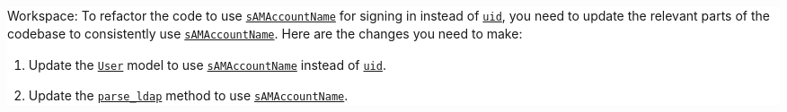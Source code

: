 Workspace: To refactor the code to use [`sAMAccountName`](command:_github.copilot.openSymbolFromReferences?%5B%22%22%2C%5B%7B%22uri%22%3A%7B%22scheme%22%3A%22file%22%2C%22authority%22%3A%22%22%2C%22path%22%3A%22%2FC%3A%2FUsers%2Fcoxj%2FOneDrive%20-%20FUJITSU%2FDocuments%2FCode%2FUOB%2Fnginx-ldap-auth-service%2Fnginx_ldap_auth%2Fapp%2Fmodels.py%22%2C%22query%22%3A%22%22%2C%22fragment%22%3A%22%22%7D%2C%22pos%22%3A%7B%22line%22%3A269%2C%22character%22%3A25%7D%7D%5D%2C%227a26cbda-8b0d-4efd-b216-d35f5a875d08%22%5D "Go to definition") for signing in instead of [`uid`](command:_github.copilot.openSymbolFromReferences?%5B%22%22%2C%5B%7B%22uri%22%3A%7B%22scheme%22%3A%22file%22%2C%22authority%22%3A%22%22%2C%22path%22%3A%22%2FC%3A%2FUsers%2Fcoxj%2FOneDrive%20-%20FUJITSU%2FDocuments%2FCode%2FUOB%2Fnginx-ldap-auth-service%2Fnginx_ldap_auth%2Fapp%2Fmodels.py%22%2C%22query%22%3A%22%22%2C%22fragment%22%3A%22%22%7D%2C%22pos%22%3A%7B%22line%22%3A100%2C%22character%22%3A60%7D%7D%5D%2C%227a26cbda-8b0d-4efd-b216-d35f5a875d08%22%5D "Go to definition"), you need to update the relevant parts of the codebase to consistently use [`sAMAccountName`](command:_github.copilot.openSymbolFromReferences?%5B%22%22%2C%5B%7B%22uri%22%3A%7B%22scheme%22%3A%22file%22%2C%22authority%22%3A%22%22%2C%22path%22%3A%22%2FC%3A%2FUsers%2Fcoxj%2FOneDrive%20-%20FUJITSU%2FDocuments%2FCode%2FUOB%2Fnginx-ldap-auth-service%2Fnginx_ldap_auth%2Fapp%2Fmodels.py%22%2C%22query%22%3A%22%22%2C%22fragment%22%3A%22%22%7D%2C%22pos%22%3A%7B%22line%22%3A269%2C%22character%22%3A25%7D%7D%5D%2C%227a26cbda-8b0d-4efd-b216-d35f5a875d08%22%5D "Go to definition"). Here are the changes you need to make:

1. Update the [`User`](command:_github.copilot.openSymbolFromReferences?%5B%22%22%2C%5B%7B%22uri%22%3A%7B%22scheme%22%3A%22file%22%2C%22authority%22%3A%22%22%2C%22path%22%3A%22%2FC%3A%2FUsers%2Fcoxj%2FOneDrive%20-%20FUJITSU%2FDocuments%2FCode%2FUOB%2Fnginx-ldap-auth-service%2Fnginx_ldap_auth%2Fapp%2Fmodels.py%22%2C%22query%22%3A%22%22%2C%22fragment%22%3A%22%22%7D%2C%22pos%22%3A%7B%22line%22%3A242%2C%22character%22%3A6%7D%7D%2C%7B%22uri%22%3A%7B%22scheme%22%3A%22file%22%2C%22authority%22%3A%22%22%2C%22path%22%3A%22%2Fc%3A%2FUsers%2Fcoxj%2FOneDrive%20-%20FUJITSU%2FDocuments%2FCode%2FUOB%2Fnginx-ldap-auth-service%2Fnginx_ldap_auth%2Fapp%2Fforms.py%22%2C%22query%22%3A%22%22%2C%22fragment%22%3A%22%22%7D%2C%22pos%22%3A%7B%22line%22%3A7%2C%22character%22%3A20%7D%7D%2C%7B%22uri%22%3A%7B%22scheme%22%3A%22file%22%2C%22authority%22%3A%22%22%2C%22path%22%3A%22%2Fc%3A%2FUsers%2Fcoxj%2FOneDrive%20-%20FUJITSU%2FDocuments%2FCode%2FUOB%2Fnginx-ldap-auth-service%2Fdoc%2Fsource%2Fapi%2Fmodels.rst%22%2C%22query%22%3A%22%22%2C%22fragment%22%3A%22%22%7D%2C%22pos%22%3A%7B%22line%22%3A7%2C%22character%22%3A15%7D%7D%5D%2C%227a26cbda-8b0d-4efd-b216-d35f5a875d08%22%5D "Go to definition") model to use [`sAMAccountName`](command:_github.copilot.openSymbolFromReferences?%5B%22%22%2C%5B%7B%22uri%22%3A%7B%22scheme%22%3A%22file%22%2C%22authority%22%3A%22%22%2C%22path%22%3A%22%2FC%3A%2FUsers%2Fcoxj%2FOneDrive%20-%20FUJITSU%2FDocuments%2FCode%2FUOB%2Fnginx-ldap-auth-service%2Fnginx_ldap_auth%2Fapp%2Fmodels.py%22%2C%22query%22%3A%22%22%2C%22fragment%22%3A%22%22%7D%2C%22pos%22%3A%7B%22line%22%3A269%2C%22character%22%3A25%7D%7D%5D%2C%227a26cbda-8b0d-4efd-b216-d35f5a875d08%22%5D "Go to definition") instead of [`uid`](command:_github.copilot.openSymbolFromReferences?%5B%22%22%2C%5B%7B%22uri%22%3A%7B%22scheme%22%3A%22file%22%2C%22authority%22%3A%22%22%2C%22path%22%3A%22%2FC%3A%2FUsers%2Fcoxj%2FOneDrive%20-%20FUJITSU%2FDocuments%2FCode%2FUOB%2Fnginx-ldap-auth-service%2Fnginx_ldap_auth%2Fapp%2Fmodels.py%22%2C%22query%22%3A%22%22%2C%22fragment%22%3A%22%22%7D%2C%22pos%22%3A%7B%22line%22%3A100%2C%22character%22%3A60%7D%7D%5D%2C%227a26cbda-8b0d-4efd-b216-d35f5a875d08%22%5D "Go to definition").

2. Update the [`parse_ldap`](command:_github.copilot.openSymbolFromReferences?%5B%22%22%2C%5B%7B%22uri%22%3A%7B%22scheme%22%3A%22file%22%2C%22authority%22%3A%22%22%2C%22path%22%3A%22%2FC%3A%2FUsers%2Fcoxj%2FOneDrive%20-%20FUJITSU%2FDocuments%2FCode%2FUOB%2Fnginx-ldap-auth-service%2Fnginx_ldap_auth%2Fapp%2Fmodels.py%22%2C%22query%22%3A%22%22%2C%22fragment%22%3A%22%22%7D%2C%22pos%22%3A%7B%22line%22%3A231%2C%22character%22%3A30%7D%7D%5D%2C%227a26cbda-8b0d-4efd-b216-d35f5a875d08%22%5D "Go to definition") method to use [`sAMAccountName`](command:_github.copilot.openSymbolFromReferences?%5B%22%22%2C%5B%7B%22uri%22%3A%7B%22scheme%22%3A%22file%22%2C%22authority%22%3A%22%22%2C%22path%22%3A%22%2FC%3A%2FUsers%2Fcoxj%2FOneDrive%20-%20FUJITSU%2FDocuments%2FCode%2FUOB%2Fnginx-ldap-auth-service%2Fnginx_ldap_auth%2Fapp%2Fmodels.py%22%2C%22query%22%3A%22%22%2C%22fragment%22%3A%22%22%7D%2C%22pos%22%3A%7B%22line%22%3A269%2C%22character%22%3A25%7D%7D%5D%2C%227a26cbda-8b0d-4efd-b216-d35f5a875d08%22%5D "Go to definition").
